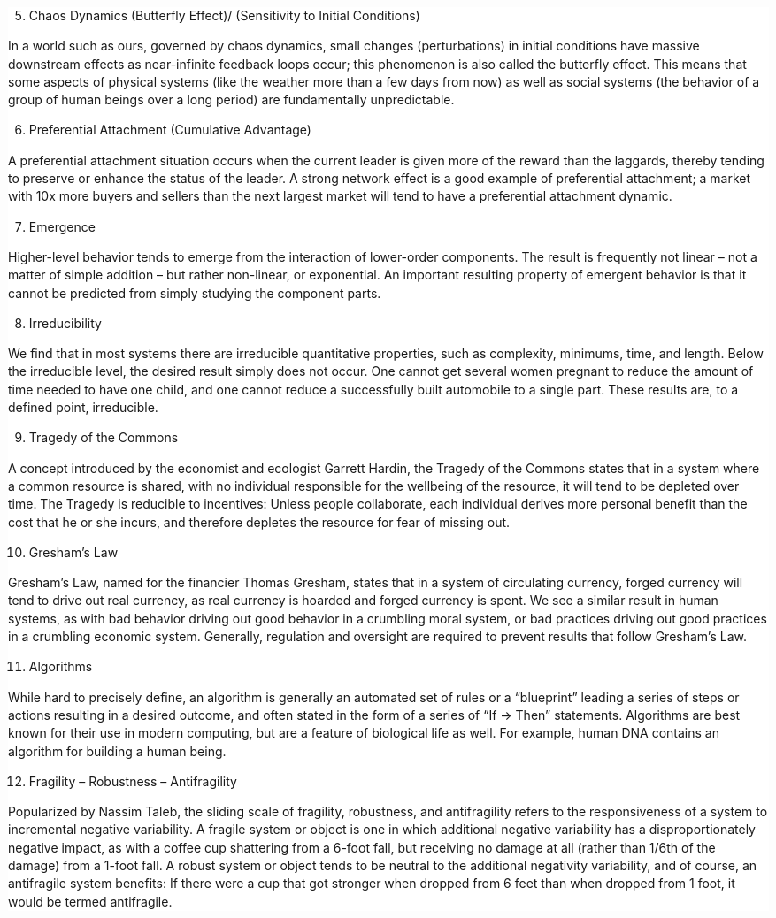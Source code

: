 5. Chaos Dynamics (Butterfly Effect)/ (Sensitivity to Initial Conditions)

In a world such as ours, governed by chaos dynamics, small changes (perturbations) in initial conditions have massive downstream effects as near-infinite feedback loops occur; this phenomenon is also called the butterfly effect. This means that some aspects of physical systems (like the weather more than a few days from now) as well as social systems (the behavior of a group of human beings over a long period) are fundamentally unpredictable.

6. Preferential Attachment (Cumulative Advantage)

A preferential attachment situation occurs when the current leader is given more of the reward than the laggards, thereby tending to preserve or enhance the status of the leader. A strong network effect is a good example of preferential attachment; a market with 10x more buyers and sellers than the next largest market will tend to have a preferential attachment dynamic.

7. Emergence

Higher-level behavior tends to emerge from the interaction of lower-order components. The result is frequently not linear – not a matter of simple addition – but rather non-linear, or exponential. An important resulting property of emergent behavior is that it cannot be predicted from simply studying the component parts.

8. Irreducibility 

We find that in most systems there are irreducible quantitative properties, such as complexity, minimums, time, and length. Below the irreducible level, the desired result simply does not occur. One cannot get several women pregnant to reduce the amount of time needed to have one child, and one cannot reduce a successfully built automobile to a single part. These results are, to a defined point, irreducible.

9. Tragedy of the Commons

A concept introduced by the economist and ecologist Garrett Hardin, the Tragedy of the Commons states that in a system where a common resource is shared, with no individual responsible for the wellbeing of the resource, it will tend to be depleted over time. The Tragedy is reducible to incentives: Unless people collaborate, each individual derives more personal benefit than the cost that he or she incurs, and therefore depletes the resource for fear of missing out.

10. Gresham’s Law

Gresham’s Law, named for the financier Thomas Gresham, states that in a system of circulating currency, forged currency will tend to drive out real currency, as real currency is hoarded and forged currency is spent. We see a similar result in human systems, as with bad behavior driving out good behavior in a crumbling moral system, or bad practices driving out good practices in a crumbling economic system. Generally, regulation and oversight are required to prevent results that follow Gresham’s Law.

11. Algorithms

While hard to precisely define, an algorithm is generally an automated set of rules or a “blueprint” leading a series of steps or actions resulting in a desired outcome, and often stated in the form of a series of “If → Then” statements. Algorithms are best known for their use in modern computing, but are a feature of biological life as well. For example, human DNA contains an algorithm for building a human being.

12. Fragility – Robustness – Antifragility

Popularized by Nassim Taleb, the sliding scale of fragility, robustness, and antifragility refers to the responsiveness of a system to incremental negative variability. A fragile system or object is one in which additional negative variability has a disproportionately negative impact, as with a coffee cup shattering from a 6-foot fall, but receiving no damage at all (rather than 1/6th of the damage) from a 1-foot fall. A robust system or object tends to be neutral to the additional negativity variability, and of course, an antifragile system benefits: If there were a cup that got stronger when dropped from 6 feet than when dropped from 1 foot, it would be termed antifragile.
